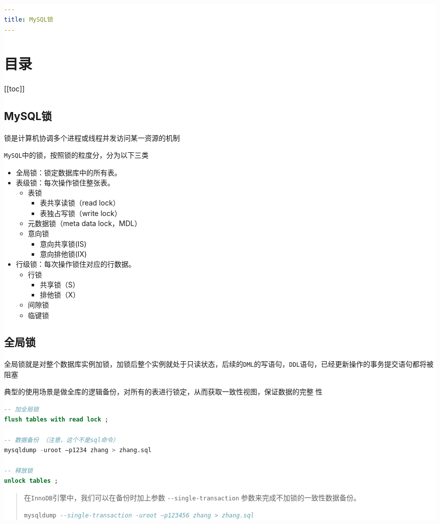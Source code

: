 ```yaml
---
title: MySQL锁
---
```

# 目录

[[toc]]

## MySQL锁

锁是计算机协调多个进程或线程并发访问某一资源的机制

`MySQL`中的锁，按照锁的粒度分，分为以下三类

- 全局锁：锁定数据库中的所有表。 
- 表级锁：每次操作锁住整张表。 
  - 表锁
    - 表共享读锁（read lock） 
    - 表独占写锁（write lock）
  - 元数据锁（meta data lock，MDL）
  - 意向锁
    - 意向共享锁(IS)
    - 意向排他锁(IX)
- 行级锁：每次操作锁住对应的行数据。
  - 行锁
    - 共享锁（S）
    - 排他锁（X）
  - 间隙锁
  - 临键锁

## 全局锁

全局锁就是对整个数据库实例加锁，加锁后整个实例就处于只读状态，后续的`DML`的写语句，`DDL`语句，已经更新操作的事务提交语句都将被阻塞

典型的使用场景是做全库的逻辑备份，对所有的表进行锁定，从而获取一致性视图，保证数据的完整 性

~~~sql
-- 加全局锁
flush tables with read lock ;

-- 数据备份 （注意，这个不是sql命令）
mysqldump -uroot –p1234 zhang > zhang.sql

-- 释放锁
unlock tables ;
~~~

> 在`InnoDB`引擎中，我们可以在备份时加上参数 `--single-transaction` 参数来完成不加锁的一致性数据备份。
>
> ~~~sql
> mysqldump --single-transaction -uroot –p123456 zhang > zhang.sql
> ~~~
